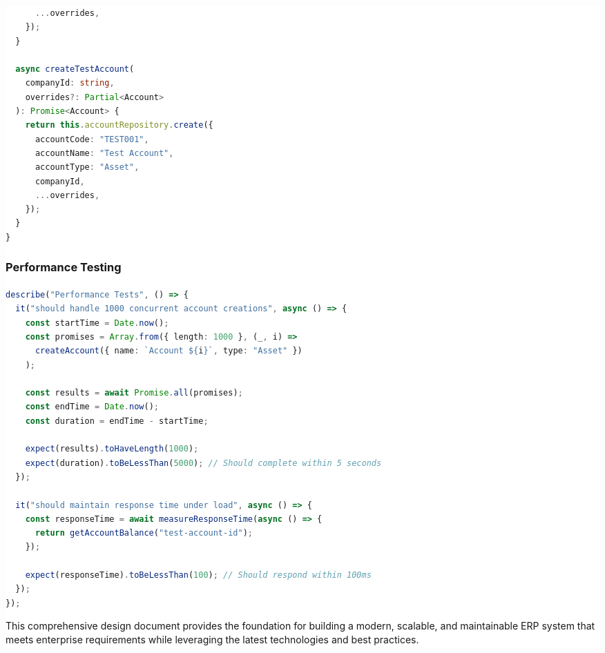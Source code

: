 ```typescript
      ...overrides,
    });
  }

  async createTestAccount(
    companyId: string,
    overrides?: Partial<Account>
  ): Promise<Account> {
    return this.accountRepository.create({
      accountCode: "TEST001",
      accountName: "Test Account",
      accountType: "Asset",
      companyId,
      ...overrides,
    });
  }
}
```

### Performance Testing

```typescript
describe("Performance Tests", () => {
  it("should handle 1000 concurrent account creations", async () => {
    const startTime = Date.now();
    const promises = Array.from({ length: 1000 }, (_, i) =>
      createAccount({ name: `Account ${i}`, type: "Asset" })
    );

    const results = await Promise.all(promises);
    const endTime = Date.now();
    const duration = endTime - startTime;

    expect(results).toHaveLength(1000);
    expect(duration).toBeLessThan(5000); // Should complete within 5 seconds
  });

  it("should maintain response time under load", async () => {
    const responseTime = await measureResponseTime(async () => {
      return getAccountBalance("test-account-id");
    });

    expect(responseTime).toBeLessThan(100); // Should respond within 100ms
  });
});
```

This comprehensive design document provides the foundation for building a modern, scalable, and maintainable ERP system that meets enterprise requirements while leveraging the latest technologies and best practices.
